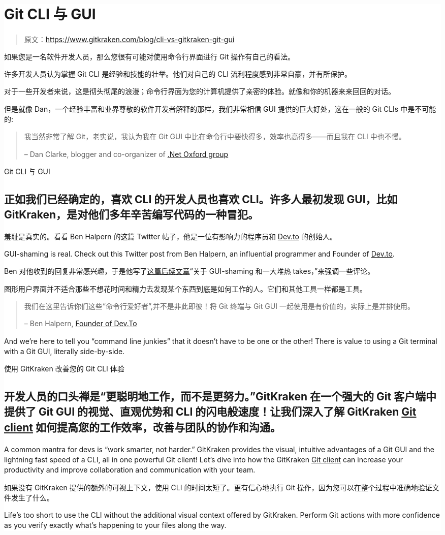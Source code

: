 # Git CLI 与 GUI

> 原文：<https://www.gitkraken.com/blog/cli-vs-gitkraken-git-gui>

如果您是一名软件开发人员，那么您很有可能对使用命令行界面进行 Git 操作有自己的看法。

许多开发人员认为掌握 Git CLI 是经验和技能的壮举。他们对自己的 CLI 流利程度感到非常自豪，并有所保护。

对于一些开发者来说，这是彻头彻尾的浪漫；命令行界面为您的计算机提供了亲密的体验。就像和你的机器来来回回的对话。

但是就像 Dan，一个经验丰富和业界尊敬的软件开发者解释的那样，我们非常相信 GUI 提供的巨大好处，这在一般的 Git CLIs 中是不可能的:

> 我当然非常了解 Git，老实说，我认为我在 Git GUI 中比在命令行中要快得多，效率也高得多——而且我在 CLI 中也不慢。
> 
> – Dan Clarke, blogger and co-organizer of [.Net Oxford group](https://www.danclarke.com/git-gui-vs-cli)

Git CLI 与 GUI

## 正如我们已经确定的，喜欢 CLI 的开发人员也喜欢 CLI。许多人最初发现 GUI，比如 GitKraken，是对他们多年辛苦编写代码的一种冒犯。

羞耻是真实的。看看 Ben Halpern 的这篇 Twitter 帖子，他是一位有影响力的程序员和 [Dev.to](https://dev.to/) 的创始人。

GUI-shaming is real. Check out this Twitter post from Ben Halpern, an influential programmer and Founder of [Dev.to](https://dev.to/). 

Ben 对他收到的回复非常感兴趣，于是他写了[这篇后续文章](https://dev.to/ben/on-gui-shaming-and-a-mountain-of-hot-takes-3oh0)“关于 GUI-shaming 和一大堆热 takes，”来强调一些评论。

图形用户界面并不适合那些不想花时间和精力去发现某个东西到底是如何工作的人。它们和其他工具一样都是工具。

> 我们在这里告诉你们这些“命令行爱好者”,并不是非此即彼！将 Git 终端与 Git GUI 一起使用是有价值的，实际上是并排使用。
> 
> – Ben Halpern, [Founder of Dev.To](https://www.danclarke.com/git-gui-vs-cli)

And we’re here to tell you “command line junkies” that it doesn’t have to be one or the other! There is value to using a Git terminal with a Git GUI, literally side-by-side.

使用 GitKraken 改善您的 Git CLI 体验

## 开发人员的口头禅是“更聪明地工作，而不是更努力。”GitKraken 在一个强大的 Git 客户端中提供了 Git GUI 的视觉、直观优势和 CLI 的闪电般速度！让我们深入了解 GitKraken [Git client](https://www.gitkraken.com/git-client) 如何提高您的工作效率，改善与团队的协作和沟通。

A common mantra for devs is “work smarter, not harder.” GitKraken provides the visual, intuitive advantages of a Git GUI and the lightning fast speed of a CLI, all in one powerful Git client! Let’s dive into how the GitKraken [Git client](https://www.gitkraken.com/git-client) can increase your productivity and improve collaboration and communication with your team. 

如果没有 GitKraken 提供的额外的可视上下文，使用 CLI 的时间太短了。更有信心地执行 Git 操作，因为您可以在整个过程中准确地验证文件发生了什么。

Life’s too short to use the CLI without the additional visual context offered by GitKraken. Perform Git actions with more confidence as you verify exactly what’s happening to your files along the way.
